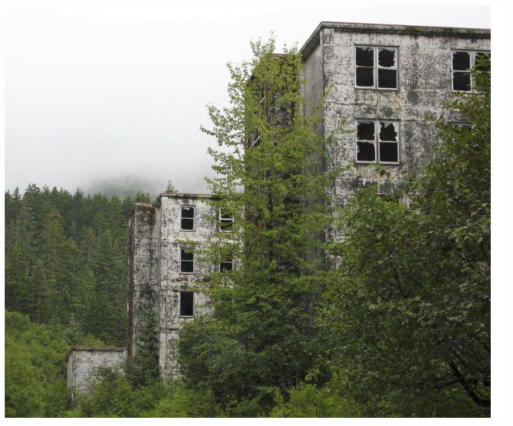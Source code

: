 <img src="../resources/292928a9c02517afda36c139114eb72f.jpeg" alt width="830" height="707" class="jop-noMdConv">